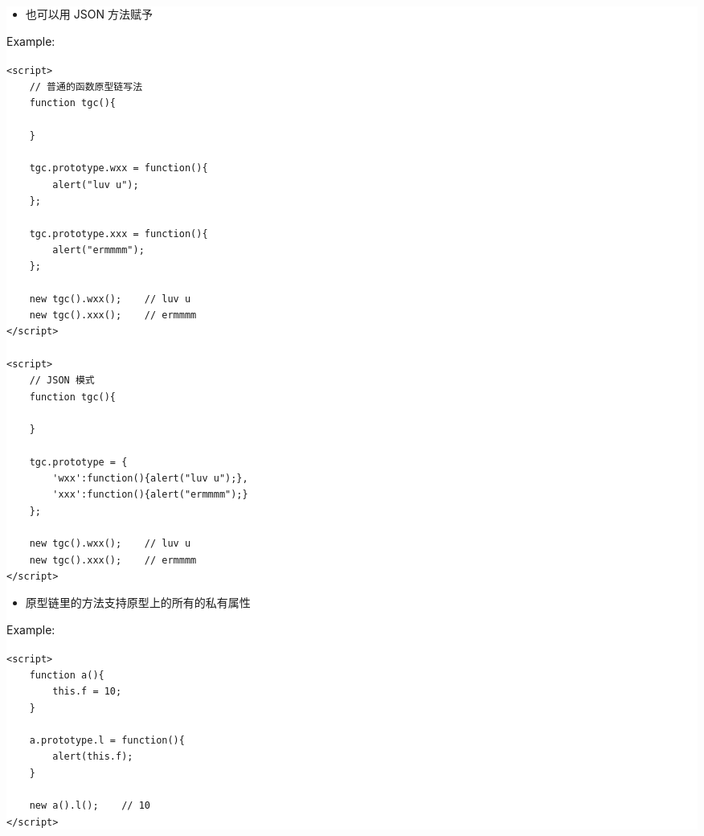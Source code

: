 + 也可以用 JSON 方法赋予

Example:
```
<script>
    // 普通的函数原型链写法
    function tgc(){

    }

    tgc.prototype.wxx = function(){
        alert("luv u");
    };

    tgc.prototype.xxx = function(){
        alert("ermmmm");
    };

    new tgc().wxx();    // luv u
    new tgc().xxx();    // ermmmm
</script>

<script>
    // JSON 模式
    function tgc(){

    }

    tgc.prototype = {
        'wxx':function(){alert("luv u");},
        'xxx':function(){alert("ermmmm");}
    };

    new tgc().wxx();    // luv u
    new tgc().xxx();    // ermmmm
</script>
```

+ 原型链里的方法支持原型上的所有的私有属性

Example:
```
<script>
    function a(){
        this.f = 10;
    }

    a.prototype.l = function(){
        alert(this.f);
    }

    new a().l();    // 10
</script>
```
